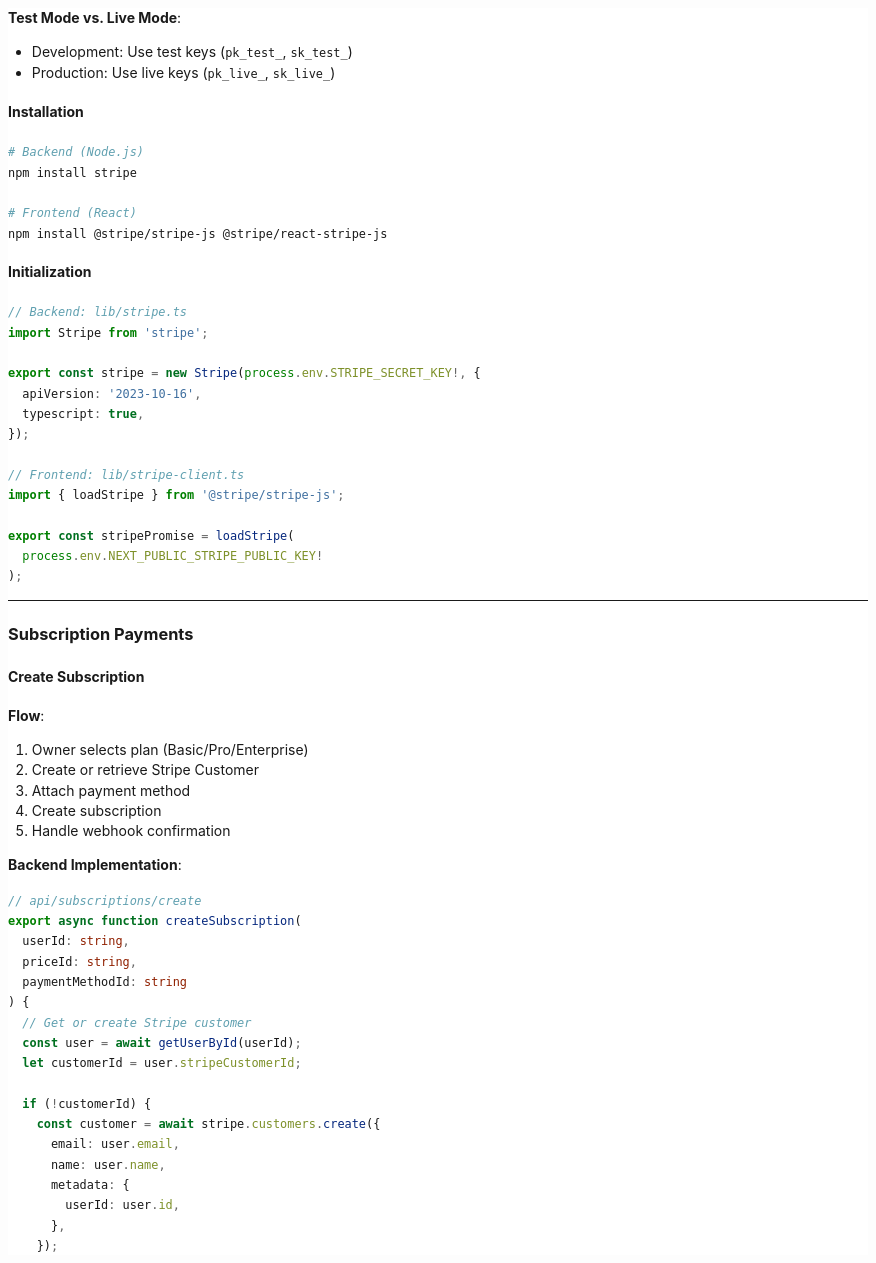 **Test Mode vs. Live Mode**:
- Development: Use test keys (`pk_test_`, `sk_test_`)
- Production: Use live keys (`pk_live_`, `sk_live_`)

#### Installation

```bash
# Backend (Node.js)
npm install stripe

# Frontend (React)
npm install @stripe/stripe-js @stripe/react-stripe-js
```

#### Initialization

```typescript
// Backend: lib/stripe.ts
import Stripe from 'stripe';

export const stripe = new Stripe(process.env.STRIPE_SECRET_KEY!, {
  apiVersion: '2023-10-16',
  typescript: true,
});

// Frontend: lib/stripe-client.ts
import { loadStripe } from '@stripe/stripe-js';

export const stripePromise = loadStripe(
  process.env.NEXT_PUBLIC_STRIPE_PUBLIC_KEY!
);
```

---

### Subscription Payments

#### Create Subscription

**Flow**:
1. Owner selects plan (Basic/Pro/Enterprise)
2. Create or retrieve Stripe Customer
3. Attach payment method
4. Create subscription
5. Handle webhook confirmation

**Backend Implementation**:

```typescript
// api/subscriptions/create
export async function createSubscription(
  userId: string,
  priceId: string,
  paymentMethodId: string
) {
  // Get or create Stripe customer
  const user = await getUserById(userId);
  let customerId = user.stripeCustomerId;
  
  if (!customerId) {
    const customer = await stripe.customers.create({
      email: user.email,
      name: user.name,
      metadata: {
        userId: user.id,
      },
    });
```